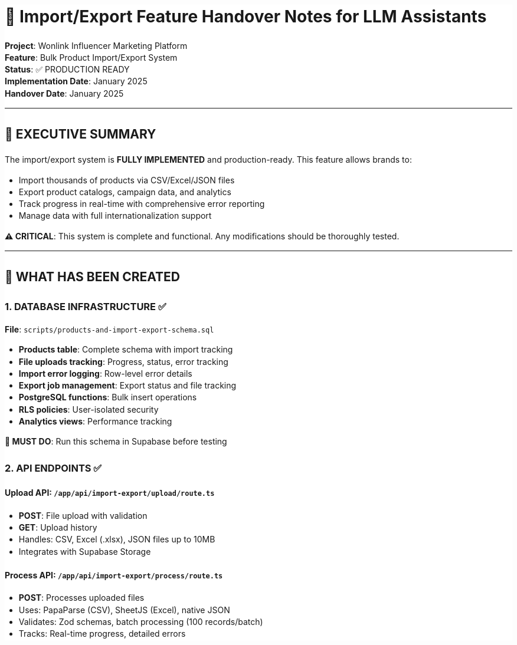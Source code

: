 # 🔄 Import/Export Feature Handover Notes for LLM Assistants

**Project**: Wonlink Influencer Marketing Platform  
**Feature**: Bulk Product Import/Export System  
**Status**: ✅ PRODUCTION READY  
**Implementation Date**: January 2025  
**Handover Date**: January 2025  

---

## 🎯 EXECUTIVE SUMMARY

The import/export system is **FULLY IMPLEMENTED** and production-ready. This feature allows brands to:
- Import thousands of products via CSV/Excel/JSON files
- Export product catalogs, campaign data, and analytics
- Track progress in real-time with comprehensive error reporting
- Manage data with full internationalization support

**⚠️ CRITICAL**: This system is complete and functional. Any modifications should be thoroughly tested.

---

## 📁 WHAT HAS BEEN CREATED

### 1. DATABASE INFRASTRUCTURE ✅

**File**: `scripts/products-and-import-export-schema.sql`
- **Products table**: Complete schema with import tracking
- **File uploads tracking**: Progress, status, error tracking
- **Import error logging**: Row-level error details
- **Export job management**: Export status and file tracking
- **PostgreSQL functions**: Bulk insert operations
- **RLS policies**: User-isolated security
- **Analytics views**: Performance tracking

**🚨 MUST DO**: Run this schema in Supabase before testing

### 2. API ENDPOINTS ✅

#### Upload API: `/app/api/import-export/upload/route.ts`
- **POST**: File upload with validation
- **GET**: Upload history
- Handles: CSV, Excel (.xlsx), JSON files up to 10MB
- Integrates with Supabase Storage

#### Process API: `/app/api/import-export/process/route.ts`
- **POST**: Processes uploaded files
- Uses: PapaParse (CSV), SheetJS (Excel), native JSON
- Validates: Zod schemas, batch processing (100 records/batch)
- Tracks: Real-time progress, detailed errors
